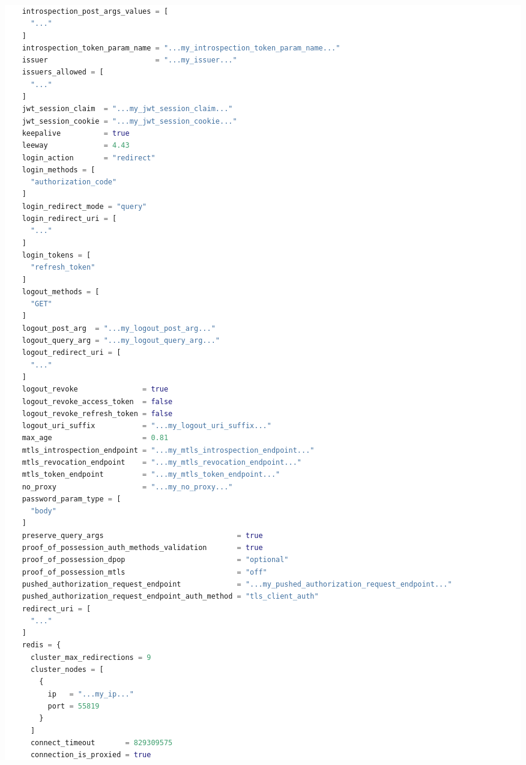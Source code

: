 ```terraform
    introspection_post_args_values = [
      "..."
    ]
    introspection_token_param_name = "...my_introspection_token_param_name..."
    issuer                         = "...my_issuer..."
    issuers_allowed = [
      "..."
    ]
    jwt_session_claim  = "...my_jwt_session_claim..."
    jwt_session_cookie = "...my_jwt_session_cookie..."
    keepalive          = true
    leeway             = 4.43
    login_action       = "redirect"
    login_methods = [
      "authorization_code"
    ]
    login_redirect_mode = "query"
    login_redirect_uri = [
      "..."
    ]
    login_tokens = [
      "refresh_token"
    ]
    logout_methods = [
      "GET"
    ]
    logout_post_arg  = "...my_logout_post_arg..."
    logout_query_arg = "...my_logout_query_arg..."
    logout_redirect_uri = [
      "..."
    ]
    logout_revoke               = true
    logout_revoke_access_token  = false
    logout_revoke_refresh_token = false
    logout_uri_suffix           = "...my_logout_uri_suffix..."
    max_age                     = 0.81
    mtls_introspection_endpoint = "...my_mtls_introspection_endpoint..."
    mtls_revocation_endpoint    = "...my_mtls_revocation_endpoint..."
    mtls_token_endpoint         = "...my_mtls_token_endpoint..."
    no_proxy                    = "...my_no_proxy..."
    password_param_type = [
      "body"
    ]
    preserve_query_args                               = true
    proof_of_possession_auth_methods_validation       = true
    proof_of_possession_dpop                          = "optional"
    proof_of_possession_mtls                          = "off"
    pushed_authorization_request_endpoint             = "...my_pushed_authorization_request_endpoint..."
    pushed_authorization_request_endpoint_auth_method = "tls_client_auth"
    redirect_uri = [
      "..."
    ]
    redis = {
      cluster_max_redirections = 9
      cluster_nodes = [
        {
          ip   = "...my_ip..."
          port = 55819
        }
      ]
      connect_timeout       = 829309575
      connection_is_proxied = true
```